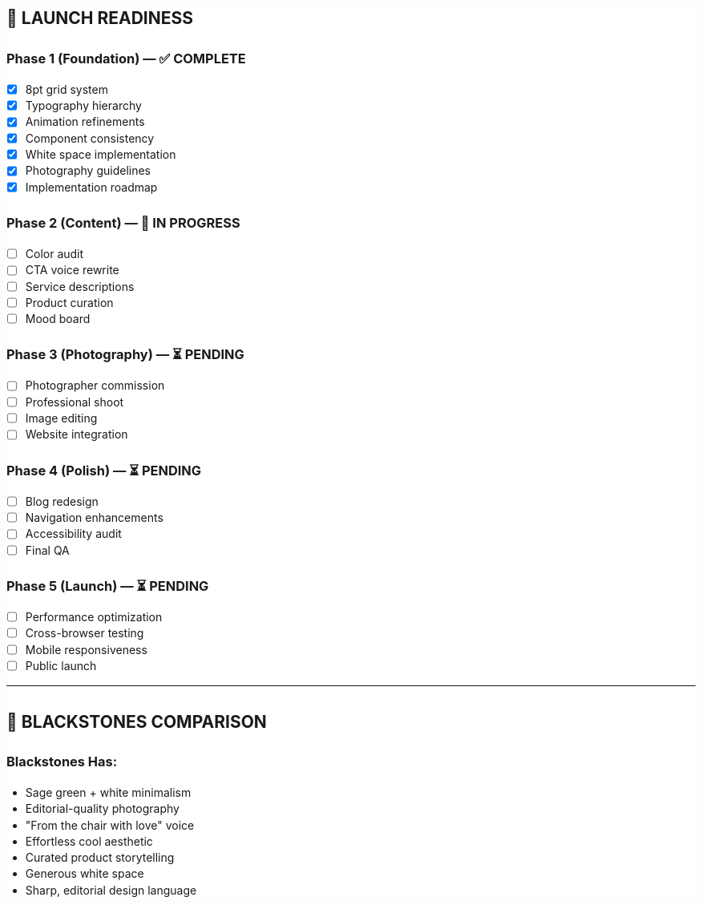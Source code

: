 
## 🚀 **LAUNCH READINESS**

### Phase 1 (Foundation) — ✅ COMPLETE
- [x] 8pt grid system
- [x] Typography hierarchy
- [x] Animation refinements
- [x] Component consistency
- [x] White space implementation
- [x] Photography guidelines
- [x] Implementation roadmap

### Phase 2 (Content) — 🔄 IN PROGRESS
- [ ] Color audit
- [ ] CTA voice rewrite
- [ ] Service descriptions
- [ ] Product curation
- [ ] Mood board

### Phase 3 (Photography) — ⏳ PENDING
- [ ] Photographer commission
- [ ] Professional shoot
- [ ] Image editing
- [ ] Website integration

### Phase 4 (Polish) — ⏳ PENDING
- [ ] Blog redesign
- [ ] Navigation enhancements
- [ ] Accessibility audit
- [ ] Final QA

### Phase 5 (Launch) — ⏳ PENDING
- [ ] Performance optimization
- [ ] Cross-browser testing
- [ ] Mobile responsiveness
- [ ] Public launch

---

## 🎨 **BLACKSTONES COMPARISON**

### Blackstones Has:
- Sage green + white minimalism
- Editorial-quality photography
- "From the chair with love" voice
- Effortless cool aesthetic
- Curated product storytelling
- Generous white space
- Sharp, editorial design language
